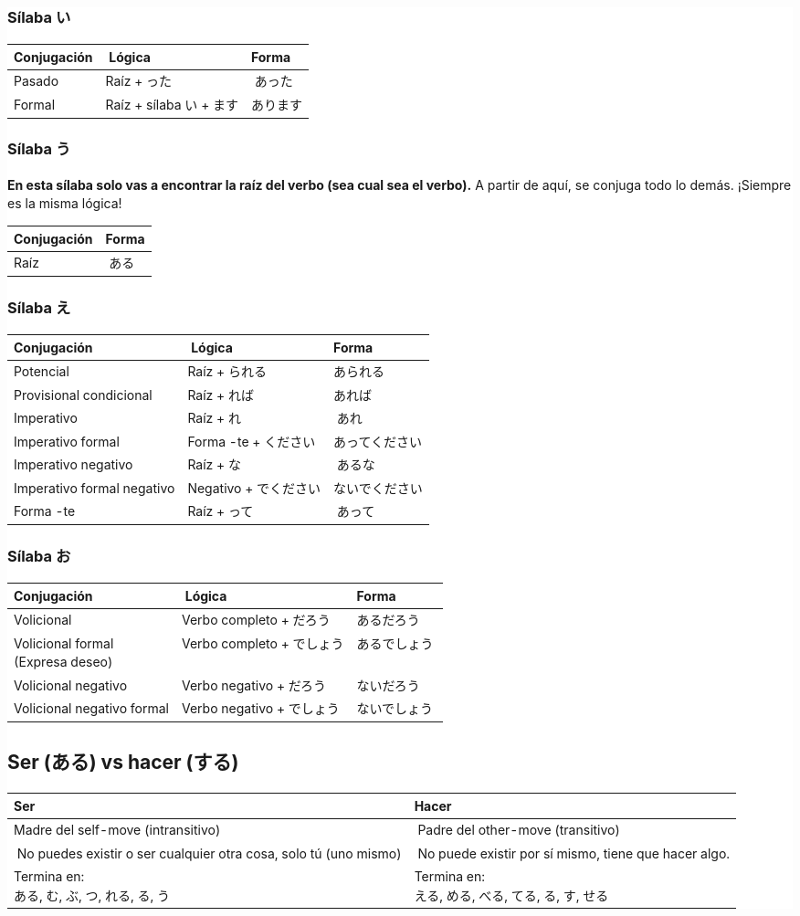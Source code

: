 ### Sílaba い

| Conjugación  | Lógica        | Forma |
|:------------------|:------|:-----|
| Pasado | Raíz + った | あった |
| Formal | Raíz + sílaba い + ます | あります |

### Sílaba う

**En esta sílaba solo vas a encontrar la raíz del verbo (sea cual sea el verbo).** A partir de aquí, se conjuga todo lo demás. ¡Siempre es la misma lógica!

|  Conjugación       | Forma          |
|:-------------|:------------------|
| Raíz | ある |

### Sílaba え

| Conjugación  | Lógica        | Forma |
|:------------------|:------|:-----|
| Potencial | Raíz + られる | あられる |
| Provisional condicional | Raíz + れば | あれば |
| Imperativo | Raíz + れ | あれ |
| Imperativo formal | Forma -te + ください | あってください |
| Imperativo negativo | Raíz + な | あるな |
| Imperativo formal negativo | Negativo + でください | ないでください |
| Forma -te | Raíz + って | あって |

### Sílaba お

| Conjugación  | Lógica        | Forma |
|:------------------|:------|:-----|
| Volicional | Verbo completo + だろう | あるだろう |
| Volicional formal <br> (Expresa deseo) | Verbo completo + でしょう | あるでしょう |
| Volicional negativo | Verbo negativo + だろう | ないだろう |
| Volicional negativo formal | Verbo negativo + でしょう | ないでしょう |

## Ser (ある) vs hacer (する)

|  Ser       | Hacer          |
|:-------------|:------------------|
| Madre del self-move (intransitivo) | Padre del other-move (transitivo) |
| No puedes existir o ser cualquier otra cosa, solo tú (uno mismo) | No puede existir por sí mismo, tiene que hacer algo. |
| Termina en: <br> ある, む, ぶ, つ, れる, る, う | Termina en: <br> える, める, べる, てる, る, す, せる |
